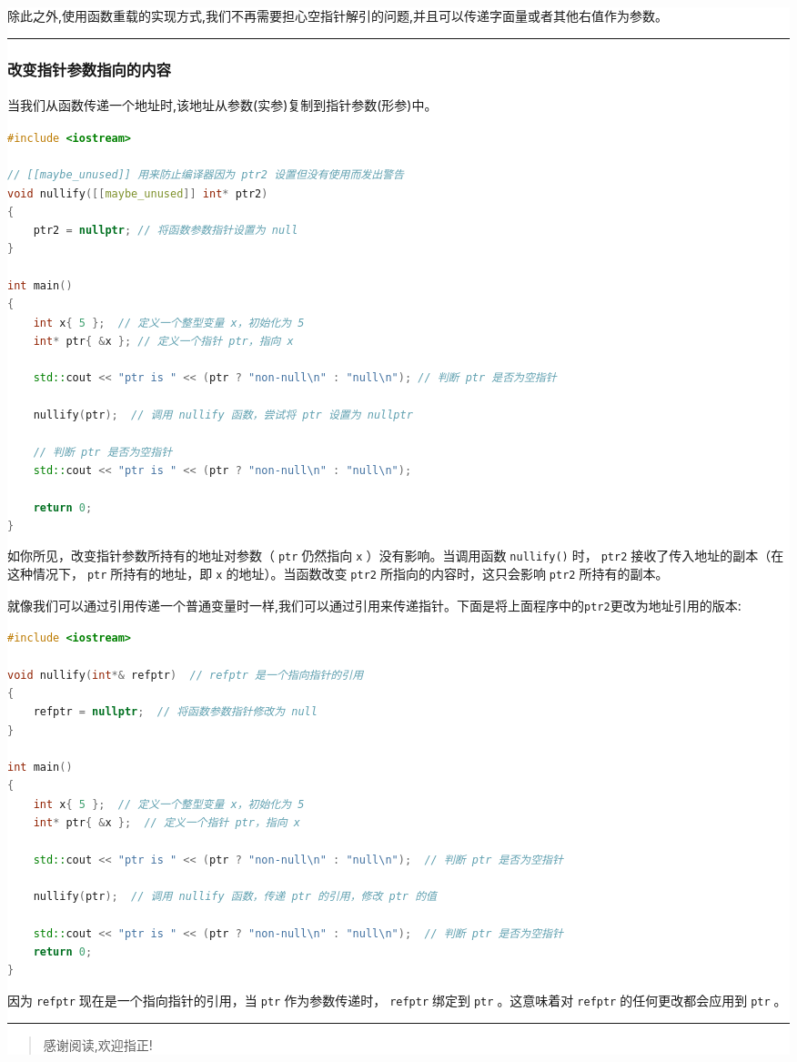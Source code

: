 除此之外,使用函数重载的实现方式,我们不再需要担心空指针解引的问题,并且可以传递字面量或者其他右值作为参数。

---

### 改变指针参数指向的内容

当我们从函数传递一个地址时,该地址从参数(实参)复制到指针参数(形参)中。

```cpp
#include <iostream>

// [[maybe_unused]] 用来防止编译器因为 ptr2 设置但没有使用而发出警告
void nullify([[maybe_unused]] int* ptr2)
{
    ptr2 = nullptr; // 将函数参数指针设置为 null
}

int main()
{
    int x{ 5 };  // 定义一个整型变量 x，初始化为 5
    int* ptr{ &x }; // 定义一个指针 ptr，指向 x

    std::cout << "ptr is " << (ptr ? "non-null\n" : "null\n"); // 判断 ptr 是否为空指针

    nullify(ptr);  // 调用 nullify 函数，尝试将 ptr 设置为 nullptr

    // 判断 ptr 是否为空指针
    std::cout << "ptr is " << (ptr ? "non-null\n" : "null\n"); 

    return 0;
}
```

如你所见，改变指针参数所持有的地址对参数（ `ptr` 仍然指向 `x` ）没有影响。当调用函数 `nullify()` 时， `ptr2` 接收了传入地址的副本（在这种情况下， `ptr` 所持有的地址，即 `x` 的地址）。当函数改变 `ptr2` 所指向的内容时，这只会影响 `ptr2` 所持有的副本。

就像我们可以通过引用传递一个普通变量时一样,我们可以通过引用来传递指针。下面是将上面程序中的`ptr2`更改为地址引用的版本:

```cpp
#include <iostream>

void nullify(int*& refptr)  // refptr 是一个指向指针的引用
{
    refptr = nullptr;  // 将函数参数指针修改为 null
}

int main()
{
    int x{ 5 };  // 定义一个整型变量 x，初始化为 5
    int* ptr{ &x };  // 定义一个指针 ptr，指向 x

    std::cout << "ptr is " << (ptr ? "non-null\n" : "null\n");  // 判断 ptr 是否为空指针

    nullify(ptr);  // 调用 nullify 函数，传递 ptr 的引用，修改 ptr 的值

    std::cout << "ptr is " << (ptr ? "non-null\n" : "null\n");  // 判断 ptr 是否为空指针
    return 0;
}
```

因为 `refptr` 现在是一个指向指针的引用，当 `ptr` 作为参数传递时， `refptr` 绑定到 `ptr` 。这意味着对 `refptr` 的任何更改都会应用到 `ptr` 。

---

> 感谢阅读,欢迎指正!

